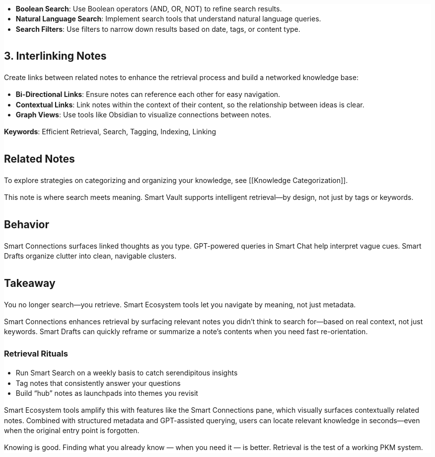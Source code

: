 - **Boolean Search**: Use Boolean operators (AND, OR, NOT) to refine search results.
- **Natural Language Search**: Implement search tools that understand natural language queries.
- **Search Filters**: Use filters to narrow down results based on date, tags, or content type.


## 3. **Interlinking Notes**

Create links between related notes to enhance the retrieval process and build a networked knowledge base:

- **Bi-Directional Links**: Ensure notes can reference each other for easy navigation.
- **Contextual Links**: Link notes within the context of their content, so the relationship between ideas is clear.
- **Graph Views**: Use tools like Obsidian to visualize connections between notes.

**Keywords**: Efficient Retrieval, Search, Tagging, Indexing, Linking


## Related Notes

To explore strategies on categorizing and organizing your knowledge, see [[Knowledge Categorization]].


This note is where search meets meaning. Smart Vault supports intelligent retrieval—by design, not just by tags or keywords.

## Behavior
Smart Connections surfaces linked thoughts as you type. GPT-powered queries in Smart Chat help interpret vague cues. Smart Drafts organize clutter into clean, navigable clusters.

## Takeaway
You no longer search—you retrieve. Smart Ecosystem tools let you navigate by meaning, not just metadata.


Smart Connections enhances retrieval by surfacing relevant notes you didn’t think to search for—based on real context, not just keywords. Smart Drafts can quickly reframe or summarize a note’s contents when you need fast re-orientation.


### Retrieval Rituals
- Run Smart Search on a weekly basis to catch serendipitous insights
- Tag notes that consistently answer your questions
- Build “hub” notes as launchpads into themes you revisit


Smart Ecosystem tools amplify this with features like the Smart Connections pane, which visually surfaces contextually related notes. Combined with structured metadata and GPT-assisted querying, users can locate relevant knowledge in seconds—even when the original entry point is forgotten.


Knowing is good. Finding what you already know — when you need it — is better. Retrieval is the test of a working PKM system.

